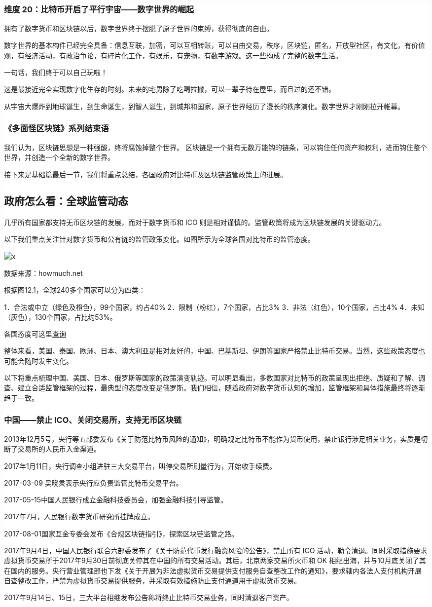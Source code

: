 ### 维度 20：比特币开启了平行宇宙——数字世界的崛起

拥有了数字货币和区块链以后，数字世界终于摆脱了原子世界的束缚，获得彻底的自由。

数字世界的基本构件已经完全具备：信息互联，加密，可以互相转账，可以自由交易，秩序，区块链，匿名，开放型社区，有文化，有价值观，有经济活动，有政治争论，有碎片化工作，有娱乐，有宠物，有数字游戏。这一些构成了完整的数字生活。

一句话，我们终于可以自己玩啦！

这是最接近完全实现数字化生存的时刻。未来的宅男除了吃喝拉撒，可以一辈子待在屋里，而且过的还不错。

从宇宙大爆炸到地球诞生，到生命诞生，到智人诞生，到城邦和国家，原子世界经历了漫长的秩序演化。数字世界才刚刚拉开帷幕。

### 《多面怪区块链》系列结束语

我们认为，区块链思想是一种强酸，终将腐蚀掉整个世界。 区块链是一个拥有无数万能钩的链条，可以钩住任何资产和权利，进而钩住整个世界，并创造一个全新的数字世界。

接下来是基础篇最后一节，我们将重点总结，各国政府对比特币及区块链监管政策上的进展。

## 政府怎么看：全球监管动态

几乎所有国家都支持无币区块链的发展，而对于数字货币和 ICO 则是相对谨慎的。监管政策将成为区块链发展的关键驱动力。

以下我们重点关注针对数字货币和公有链的监管政策变化。如图所示为全球各国对比特币的监管态度。

![x](D:/WorkingDir/Office/Resource/比特币合法性世界地图.png)

数据来源：howmuch.net

根据图12.1，全球240多个国家可以分为四类：

1．合法或中立（绿色及橙色），99个国家，约占40% 2．限制（粉红），7个国家，占比3% 3．非法（红色），10个国家，占比4% 4．未知（灰色），130个国家，占比约53%。

各国态度可这里[查询](https://coin.dance/poli)

整体来看，美国、泰国、欧洲、日本、澳大利亚是相对友好的，中国、巴基斯坦、伊朗等国家严格禁止比特币交易。当然，这些政策态度也可能会随时发生变化。

以下将重点梳理中国、美国、日本、俄罗斯等国家的政策演变轨迹。可以明显看出，多数国家对比特币的政策呈现出拒绝、质疑和了解、调查、建立合适监管框架的过程，最典型的态度改变是俄罗斯。我们相信，随着政府对数字货币认知的增加，监管框架和具体措施最终将逐渐趋于一致。

### 中国——禁止 ICO、关闭交易所，支持无币区块链

2013年12月5号，央行等五部委发布《关于防范比特币风险的通知》，明确规定比特币不能作为货币使用，禁止银行涉足相关业务，实质是切断了交易所的人民币入金渠道。

2017年1月11日，央行调查小组进驻三大交易平台，叫停交易所刷量行为，开始收手续费。

2017-03-09 吴晓灵表示央行应负责监管比特币交易平台。

2017-05-15中国人民银行成立金融科技委员会，加强金融科技引导监管。

2017年7月，人民银行数字货币研究所挂牌成立。

2017-08-01国家互金专委会发布《合规区块链指引》，探索区块链监管之路。

2017年9月4日，中国人民银行联合六部委发布了《关于防范代币发行融资风险的公告》，禁止所有 ICO 活动，勒令清退。同时采取措施要求虚拟货币交易所于2017年9月30日前彻底关停其在中国的所有交易活动。其后，北京两家交易所火币和 OK 相继出海，并与10月底关闭了其在国内的服务。央行营业管理部也下发《关于开展为非法虚拟货币交易提供支付服务自查整改工作的通知》，要求辖内各法人支付机构开展自查整改工作，严禁为虚拟货币交易提供服务，并采取有效措施防止支付通道用于虚拟货币交易。

2017年9月14日、15日，三大平台相继发布公告称将终止比特币交易业务，同时清退客户资产。
